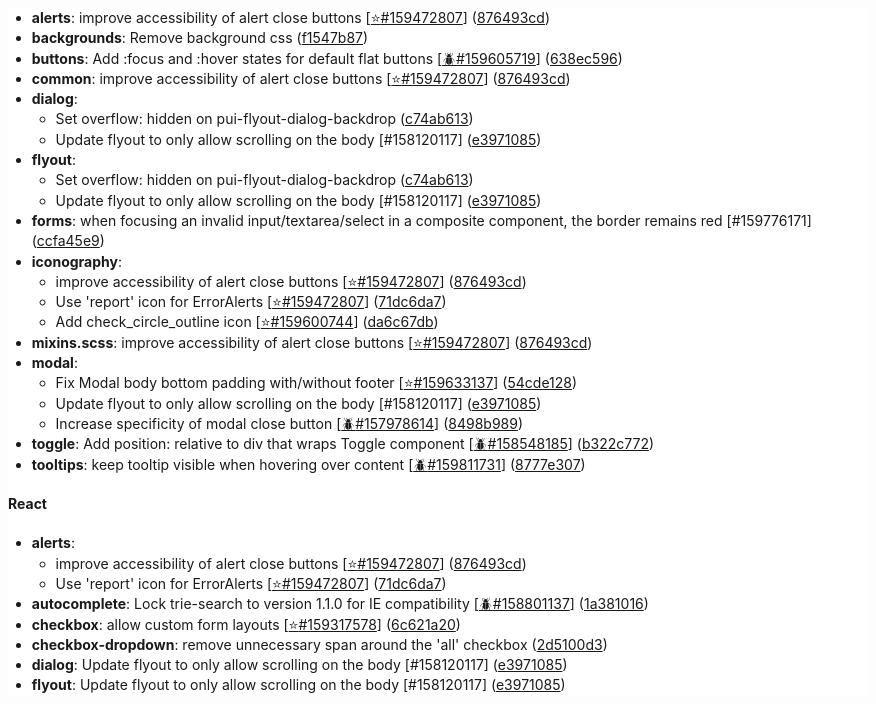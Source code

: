 * **alerts**: improve accessibility of alert close buttons [[:star:#159472807](https://www.pivotaltracker.com/story/show/159472807)] ([876493cd](https://github.com/pivotal-cf/pivotal-ui/commit/876493cd))
* **backgrounds**: Remove background css ([f1547b87](https://github.com/pivotal-cf/pivotal-ui/commit/f1547b87))
* **buttons**: Add :focus and :hover states for default flat buttons [[:beetle:#159605719](https://www.pivotaltracker.com/story/show/159605719)] ([638ec596](https://github.com/pivotal-cf/pivotal-ui/commit/638ec596))
* **common**: improve accessibility of alert close buttons [[:star:#159472807](https://www.pivotaltracker.com/story/show/159472807)] ([876493cd](https://github.com/pivotal-cf/pivotal-ui/commit/876493cd))
* **dialog**:
  * Set overflow: hidden on pui-flyout-dialog-backdrop ([c74ab613](https://github.com/pivotal-cf/pivotal-ui/commit/c74ab613))
  * Update flyout to only allow scrolling on the body [#158120117] ([e3971085](https://github.com/pivotal-cf/pivotal-ui/commit/e3971085))
* **flyout**:
  * Set overflow: hidden on pui-flyout-dialog-backdrop ([c74ab613](https://github.com/pivotal-cf/pivotal-ui/commit/c74ab613))
  * Update flyout to only allow scrolling on the body [#158120117] ([e3971085](https://github.com/pivotal-cf/pivotal-ui/commit/e3971085))
* **forms**: when focusing an invalid input/textarea/select in a composite component, the border remains red [#159776171] ([ccfa45e9](https://github.com/pivotal-cf/pivotal-ui/commit/ccfa45e9))
* **iconography**:
  * improve accessibility of alert close buttons [[:star:#159472807](https://www.pivotaltracker.com/story/show/159472807)] ([876493cd](https://github.com/pivotal-cf/pivotal-ui/commit/876493cd))
  * Use 'report' icon for ErrorAlerts [[:star:#159472807](https://www.pivotaltracker.com/story/show/159472807)] ([71dc6da7](https://github.com/pivotal-cf/pivotal-ui/commit/71dc6da7))
  * Add check_circle_outline icon [[:star:#159600744](https://www.pivotaltracker.com/story/show/159600744)] ([da6c67db](https://github.com/pivotal-cf/pivotal-ui/commit/da6c67db))
* **mixins.scss**: improve accessibility of alert close buttons [[:star:#159472807](https://www.pivotaltracker.com/story/show/159472807)] ([876493cd](https://github.com/pivotal-cf/pivotal-ui/commit/876493cd))
* **modal**:
  * Fix Modal body bottom padding with/without footer [[:star:#159633137](https://www.pivotaltracker.com/story/show/159633137)] ([54cde128](https://github.com/pivotal-cf/pivotal-ui/commit/54cde128))
  * Update flyout to only allow scrolling on the body [#158120117] ([e3971085](https://github.com/pivotal-cf/pivotal-ui/commit/e3971085))
  * Increase specificity of modal close button [[:beetle:#157978614](https://www.pivotaltracker.com/story/show/157978614)] ([8498b989](https://github.com/pivotal-cf/pivotal-ui/commit/8498b989))
* **toggle**: Add position: relative to div that wraps Toggle component [[:beetle:#158548185](https://www.pivotaltracker.com/story/show/158548185)] ([b322c772](https://github.com/pivotal-cf/pivotal-ui/commit/b322c772))
* **tooltips**: keep tooltip visible when hovering over content [[:beetle:#159811731](https://www.pivotaltracker.com/story/show/159811731)] ([8777e307](https://github.com/pivotal-cf/pivotal-ui/commit/8777e307))
#### React
* **alerts**:
  * improve accessibility of alert close buttons [[:star:#159472807](https://www.pivotaltracker.com/story/show/159472807)] ([876493cd](https://github.com/pivotal-cf/pivotal-ui/commit/876493cd))
  * Use 'report' icon for ErrorAlerts [[:star:#159472807](https://www.pivotaltracker.com/story/show/159472807)] ([71dc6da7](https://github.com/pivotal-cf/pivotal-ui/commit/71dc6da7))
* **autocomplete**: Lock trie-search to version 1.1.0 for IE compatibility [[:beetle:#158801137](https://www.pivotaltracker.com/story/show/158801137)] ([1a381016](https://github.com/pivotal-cf/pivotal-ui/commit/1a381016))
* **checkbox**: allow custom form layouts [[:star:#159317578](https://www.pivotaltracker.com/story/show/159317578)] ([6c621a20](https://github.com/pivotal-cf/pivotal-ui/commit/6c621a20))
* **checkbox-dropdown**: remove unnecessary span around the 'all' checkbox ([2d5100d3](https://github.com/pivotal-cf/pivotal-ui/commit/2d5100d3))
* **dialog**: Update flyout to only allow scrolling on the body [#158120117] ([e3971085](https://github.com/pivotal-cf/pivotal-ui/commit/e3971085))
* **flyout**: Update flyout to only allow scrolling on the body [#158120117] ([e3971085](https://github.com/pivotal-cf/pivotal-ui/commit/e3971085))